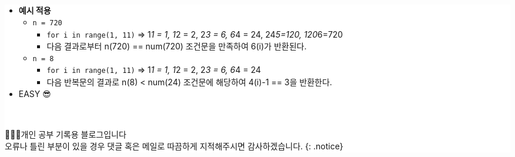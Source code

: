 - **예시 적용**
  - ```n = 720```
    - ```for i in range(1, 11)``` => 1*1 = 1, 1*2 = 2, 2*3 = 6, 6*4 = 24, 24*5=120, 120*6=720
    - 다음 결과로부터 n(720) == num(720) 조건문을 만족하여 6(i)가 반환된다.
  - ```n = 8```
    - ```for i in range(1, 11)``` => 1*1 = 1, 1*2 = 2, 2*3 = 6, 6*4 = 24
    - 다음 반복문의 결과로 n(8) < num(24) 조건문에 해당하여 4(i)-1 == 3을 반환한다. 
- EASY 😎

<br>

👩🏻‍💻개인 공부 기록용 블로그입니다
<br>오류나 틀린 부분이 있을 경우 댓글 혹은 메일로 따끔하게 지적해주시면 감사하겠습니다.
{: .notice}